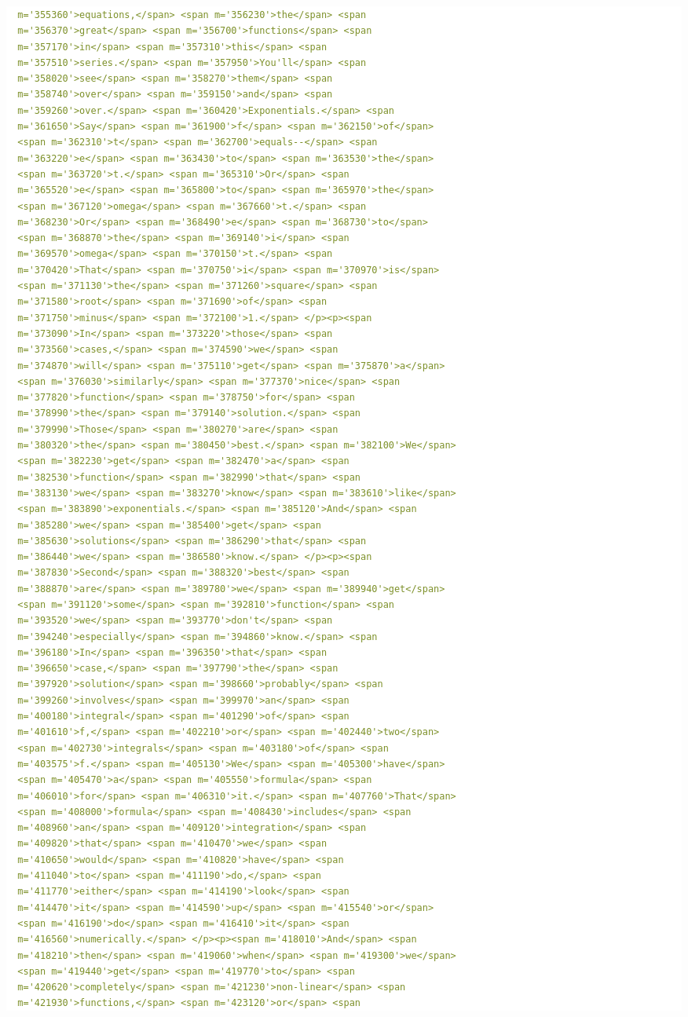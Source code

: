 ```yaml
  m='355360'>equations,</span> <span m='356230'>the</span> <span
  m='356370'>great</span> <span m='356700'>functions</span> <span
  m='357170'>in</span> <span m='357310'>this</span> <span
  m='357510'>series.</span> <span m='357950'>You'll</span> <span
  m='358020'>see</span> <span m='358270'>them</span> <span
  m='358740'>over</span> <span m='359150'>and</span> <span
  m='359260'>over.</span> <span m='360420'>Exponentials.</span> <span
  m='361650'>Say</span> <span m='361900'>f</span> <span m='362150'>of</span>
  <span m='362310'>t</span> <span m='362700'>equals--</span> <span
  m='363220'>e</span> <span m='363430'>to</span> <span m='363530'>the</span>
  <span m='363720'>t.</span> <span m='365310'>Or</span> <span
  m='365520'>e</span> <span m='365800'>to</span> <span m='365970'>the</span>
  <span m='367120'>omega</span> <span m='367660'>t.</span> <span
  m='368230'>Or</span> <span m='368490'>e</span> <span m='368730'>to</span>
  <span m='368870'>the</span> <span m='369140'>i</span> <span
  m='369570'>omega</span> <span m='370150'>t.</span> <span
  m='370420'>That</span> <span m='370750'>i</span> <span m='370970'>is</span>
  <span m='371130'>the</span> <span m='371260'>square</span> <span
  m='371580'>root</span> <span m='371690'>of</span> <span
  m='371750'>minus</span> <span m='372100'>1.</span> </p><p><span
  m='373090'>In</span> <span m='373220'>those</span> <span
  m='373560'>cases,</span> <span m='374590'>we</span> <span
  m='374870'>will</span> <span m='375110'>get</span> <span m='375870'>a</span>
  <span m='376030'>similarly</span> <span m='377370'>nice</span> <span
  m='377820'>function</span> <span m='378750'>for</span> <span
  m='378990'>the</span> <span m='379140'>solution.</span> <span
  m='379990'>Those</span> <span m='380270'>are</span> <span
  m='380320'>the</span> <span m='380450'>best.</span> <span m='382100'>We</span>
  <span m='382230'>get</span> <span m='382470'>a</span> <span
  m='382530'>function</span> <span m='382990'>that</span> <span
  m='383130'>we</span> <span m='383270'>know</span> <span m='383610'>like</span>
  <span m='383890'>exponentials.</span> <span m='385120'>And</span> <span
  m='385280'>we</span> <span m='385400'>get</span> <span
  m='385630'>solutions</span> <span m='386290'>that</span> <span
  m='386440'>we</span> <span m='386580'>know.</span> </p><p><span
  m='387830'>Second</span> <span m='388320'>best</span> <span
  m='388870'>are</span> <span m='389780'>we</span> <span m='389940'>get</span>
  <span m='391120'>some</span> <span m='392810'>function</span> <span
  m='393520'>we</span> <span m='393770'>don't</span> <span
  m='394240'>especially</span> <span m='394860'>know.</span> <span
  m='396180'>In</span> <span m='396350'>that</span> <span
  m='396650'>case,</span> <span m='397790'>the</span> <span
  m='397920'>solution</span> <span m='398660'>probably</span> <span
  m='399260'>involves</span> <span m='399970'>an</span> <span
  m='400180'>integral</span> <span m='401290'>of</span> <span
  m='401610'>f,</span> <span m='402210'>or</span> <span m='402440'>two</span>
  <span m='402730'>integrals</span> <span m='403180'>of</span> <span
  m='403575'>f.</span> <span m='405130'>We</span> <span m='405300'>have</span>
  <span m='405470'>a</span> <span m='405550'>formula</span> <span
  m='406010'>for</span> <span m='406310'>it.</span> <span m='407760'>That</span>
  <span m='408000'>formula</span> <span m='408430'>includes</span> <span
  m='408960'>an</span> <span m='409120'>integration</span> <span
  m='409820'>that</span> <span m='410470'>we</span> <span
  m='410650'>would</span> <span m='410820'>have</span> <span
  m='411040'>to</span> <span m='411190'>do,</span> <span
  m='411770'>either</span> <span m='414190'>look</span> <span
  m='414470'>it</span> <span m='414590'>up</span> <span m='415540'>or</span>
  <span m='416190'>do</span> <span m='416410'>it</span> <span
  m='416560'>numerically.</span> </p><p><span m='418010'>And</span> <span
  m='418210'>then</span> <span m='419060'>when</span> <span m='419300'>we</span>
  <span m='419440'>get</span> <span m='419770'>to</span> <span
  m='420620'>completely</span> <span m='421230'>non-linear</span> <span
  m='421930'>functions,</span> <span m='423120'>or</span> <span
```